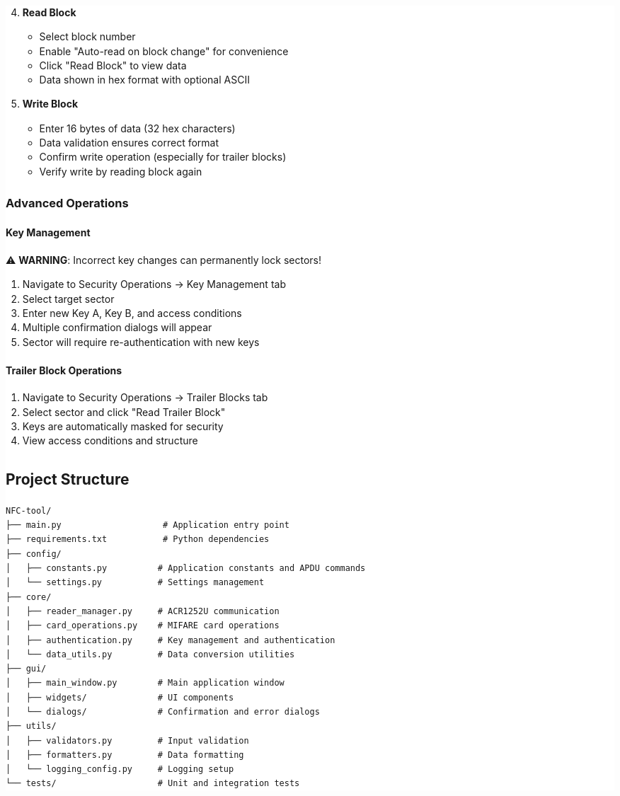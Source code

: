 4. **Read Block**
   - Select block number
   - Enable "Auto-read on block change" for convenience
   - Click "Read Block" to view data
   - Data shown in hex format with optional ASCII

5. **Write Block**
   - Enter 16 bytes of data (32 hex characters)
   - Data validation ensures correct format
   - Confirm write operation (especially for trailer blocks)
   - Verify write by reading block again

### Advanced Operations

#### Key Management
⚠️ **WARNING**: Incorrect key changes can permanently lock sectors!

1. Navigate to Security Operations → Key Management tab
2. Select target sector
3. Enter new Key A, Key B, and access conditions
4. Multiple confirmation dialogs will appear
5. Sector will require re-authentication with new keys

#### Trailer Block Operations
1. Navigate to Security Operations → Trailer Blocks tab
2. Select sector and click "Read Trailer Block"
3. Keys are automatically masked for security
4. View access conditions and structure

## Project Structure

```
NFC-tool/
├── main.py                    # Application entry point
├── requirements.txt           # Python dependencies
├── config/
│   ├── constants.py          # Application constants and APDU commands
│   └── settings.py           # Settings management
├── core/
│   ├── reader_manager.py     # ACR1252U communication
│   ├── card_operations.py    # MIFARE card operations
│   ├── authentication.py     # Key management and authentication
│   └── data_utils.py         # Data conversion utilities
├── gui/
│   ├── main_window.py        # Main application window
│   ├── widgets/              # UI components
│   └── dialogs/              # Confirmation and error dialogs
├── utils/
│   ├── validators.py         # Input validation
│   ├── formatters.py         # Data formatting
│   └── logging_config.py     # Logging setup
└── tests/                    # Unit and integration tests
```
